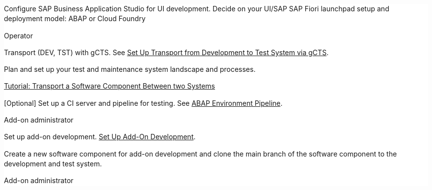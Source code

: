 Configure SAP Business Application Studio for UI development. Decide on your UI/SAP SAP Fiori launchpad setup and deployment model: ABAP or Cloud Foundry



</td>
<td valign="top">

Operator



</td>
</tr>
<tr>
<td valign="top">

Transport \(DEV, TST\) with gCTS. See [Set Up Transport from Development to Test System via gCTS](Develop,_Test,_Build_3bf575a.md#loiobf557544f90f4bc88911c4865ec78207).



</td>
<td valign="top">

Plan and set up your test and maintenance system landscape and processes.

[Tutorial: Transport a Software Component Between two Systems](https://developers.sap.com/tutorials/abap-environment-gcts.html)

\[Optional\] Set up a CI server and pipeline for testing. See [ABAP Environment Pipeline](https://sap.github.io/jenkins-library/pipelines/abapEnvironment/introduction/).



</td>
<td valign="top">

Add-on administrator



</td>
</tr>
<tr>
<td valign="top">

Set up add-on development. [Set Up Add-On Development](Develop,_Test,_Build_3bf575a.md#loio89a353151e534380a03b2a572a227731).



</td>
<td valign="top">

Create a new software component for add-on development and clone the main branch of the software component to the development and test system.



</td>
<td valign="top">

Add-on administrator

